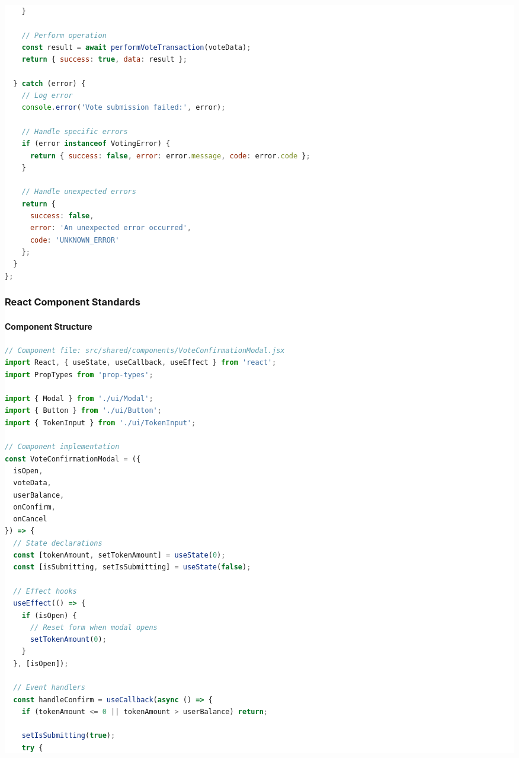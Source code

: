 ```javascript
    }

    // Perform operation
    const result = await performVoteTransaction(voteData);
    return { success: true, data: result };

  } catch (error) {
    // Log error
    console.error('Vote submission failed:', error);

    // Handle specific errors
    if (error instanceof VotingError) {
      return { success: false, error: error.message, code: error.code };
    }

    // Handle unexpected errors
    return {
      success: false,
      error: 'An unexpected error occurred',
      code: 'UNKNOWN_ERROR'
    };
  }
};
```

### React Component Standards

#### Component Structure
```javascript
// Component file: src/shared/components/VoteConfirmationModal.jsx
import React, { useState, useCallback, useEffect } from 'react';
import PropTypes from 'prop-types';

import { Modal } from './ui/Modal';
import { Button } from './ui/Button';
import { TokenInput } from './ui/TokenInput';

// Component implementation
const VoteConfirmationModal = ({
  isOpen,
  voteData,
  userBalance,
  onConfirm,
  onCancel
}) => {
  // State declarations
  const [tokenAmount, setTokenAmount] = useState(0);
  const [isSubmitting, setIsSubmitting] = useState(false);

  // Effect hooks
  useEffect(() => {
    if (isOpen) {
      // Reset form when modal opens
      setTokenAmount(0);
    }
  }, [isOpen]);

  // Event handlers
  const handleConfirm = useCallback(async () => {
    if (tokenAmount <= 0 || tokenAmount > userBalance) return;

    setIsSubmitting(true);
    try {
```